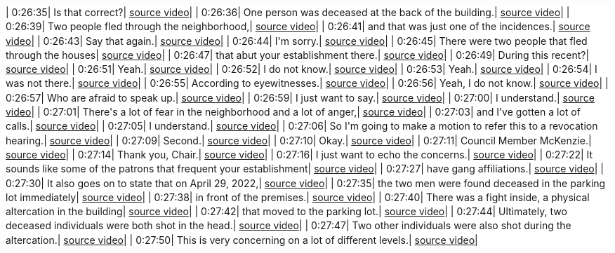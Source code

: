 | 0:26:35| Is that correct?| [source video](https://archive.org/details/beer-brd-r-293-220628?start=1595)|
| 0:26:36| One person was deceased at the back of the building.| [source video](https://archive.org/details/beer-brd-r-293-220628?start=1596)|
| 0:26:39| Two people fled through the neighborhood,| [source video](https://archive.org/details/beer-brd-r-293-220628?start=1599)|
| 0:26:41| and that was just one of the incidences.| [source video](https://archive.org/details/beer-brd-r-293-220628?start=1601)|
| 0:26:43| Say that again.| [source video](https://archive.org/details/beer-brd-r-293-220628?start=1603)|
| 0:26:44| I'm sorry.| [source video](https://archive.org/details/beer-brd-r-293-220628?start=1604)|
| 0:26:45| There were two people that fled through the houses| [source video](https://archive.org/details/beer-brd-r-293-220628?start=1605)|
| 0:26:47| that abut your establishment there.| [source video](https://archive.org/details/beer-brd-r-293-220628?start=1607)|
| 0:26:49| During this recent?| [source video](https://archive.org/details/beer-brd-r-293-220628?start=1609)|
| 0:26:51| Yeah.| [source video](https://archive.org/details/beer-brd-r-293-220628?start=1611)|
| 0:26:52| I do not know.| [source video](https://archive.org/details/beer-brd-r-293-220628?start=1612)|
| 0:26:53| Yeah.| [source video](https://archive.org/details/beer-brd-r-293-220628?start=1613)|
| 0:26:54| I was not there.| [source video](https://archive.org/details/beer-brd-r-293-220628?start=1614)|
| 0:26:55| According to eyewitnesses.| [source video](https://archive.org/details/beer-brd-r-293-220628?start=1615)|
| 0:26:56| Yeah, I do not know.| [source video](https://archive.org/details/beer-brd-r-293-220628?start=1616)|
| 0:26:57| Who are afraid to speak up.| [source video](https://archive.org/details/beer-brd-r-293-220628?start=1617)|
| 0:26:59| I just want to say.| [source video](https://archive.org/details/beer-brd-r-293-220628?start=1619)|
| 0:27:00| I understand.| [source video](https://archive.org/details/beer-brd-r-293-220628?start=1620)|
| 0:27:01| There's a lot of fear in the neighborhood and a lot of anger,| [source video](https://archive.org/details/beer-brd-r-293-220628?start=1621)|
| 0:27:03| and I've gotten a lot of calls.| [source video](https://archive.org/details/beer-brd-r-293-220628?start=1623)|
| 0:27:05| I understand.| [source video](https://archive.org/details/beer-brd-r-293-220628?start=1625)|
| 0:27:06| So I'm going to make a motion to refer this to a revocation hearing.| [source video](https://archive.org/details/beer-brd-r-293-220628?start=1626)|
| 0:27:09| Second.| [source video](https://archive.org/details/beer-brd-r-293-220628?start=1629)|
| 0:27:10| Okay.| [source video](https://archive.org/details/beer-brd-r-293-220628?start=1630)|
| 0:27:11| Council Member McKenzie.| [source video](https://archive.org/details/beer-brd-r-293-220628?start=1631)|
| 0:27:14| Thank you, Chair.| [source video](https://archive.org/details/beer-brd-r-293-220628?start=1634)|
| 0:27:16| I just want to echo the concerns.| [source video](https://archive.org/details/beer-brd-r-293-220628?start=1636)|
| 0:27:22| It sounds like some of the patrons that frequent your establishment| [source video](https://archive.org/details/beer-brd-r-293-220628?start=1642)|
| 0:27:27| have gang affiliations.| [source video](https://archive.org/details/beer-brd-r-293-220628?start=1647)|
| 0:27:30| It also goes on to state that on April 29, 2022,| [source video](https://archive.org/details/beer-brd-r-293-220628?start=1650)|
| 0:27:35| the two men were found deceased in the parking lot immediately| [source video](https://archive.org/details/beer-brd-r-293-220628?start=1655)|
| 0:27:38| in front of the premises.| [source video](https://archive.org/details/beer-brd-r-293-220628?start=1658)|
| 0:27:40| There was a fight inside, a physical altercation in the building| [source video](https://archive.org/details/beer-brd-r-293-220628?start=1660)|
| 0:27:42| that moved to the parking lot.| [source video](https://archive.org/details/beer-brd-r-293-220628?start=1662)|
| 0:27:44| Ultimately, two deceased individuals were both shot in the head.| [source video](https://archive.org/details/beer-brd-r-293-220628?start=1664)|
| 0:27:47| Two other individuals were also shot during the altercation.| [source video](https://archive.org/details/beer-brd-r-293-220628?start=1667)|
| 0:27:50| This is very concerning on a lot of different levels.| [source video](https://archive.org/details/beer-brd-r-293-220628?start=1670)|